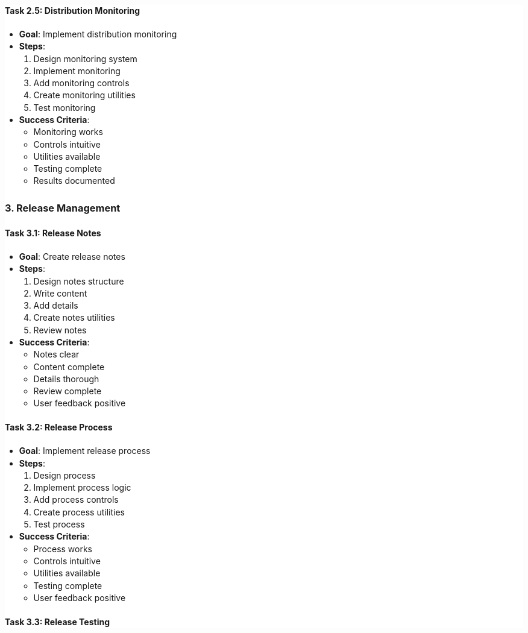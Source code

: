 #### Task 2.5: Distribution Monitoring

- **Goal**: Implement distribution monitoring
- **Steps**:
  1. Design monitoring system
  2. Implement monitoring
  3. Add monitoring controls
  4. Create monitoring utilities
  5. Test monitoring
- **Success Criteria**:
  - Monitoring works
  - Controls intuitive
  - Utilities available
  - Testing complete
  - Results documented

### 3. Release Management

#### Task 3.1: Release Notes

- **Goal**: Create release notes
- **Steps**:
  1. Design notes structure
  2. Write content
  3. Add details
  4. Create notes utilities
  5. Review notes
- **Success Criteria**:
  - Notes clear
  - Content complete
  - Details thorough
  - Review complete
  - User feedback positive

#### Task 3.2: Release Process

- **Goal**: Implement release process
- **Steps**:
  1. Design process
  2. Implement process logic
  3. Add process controls
  4. Create process utilities
  5. Test process
- **Success Criteria**:
  - Process works
  - Controls intuitive
  - Utilities available
  - Testing complete
  - User feedback positive

#### Task 3.3: Release Testing
